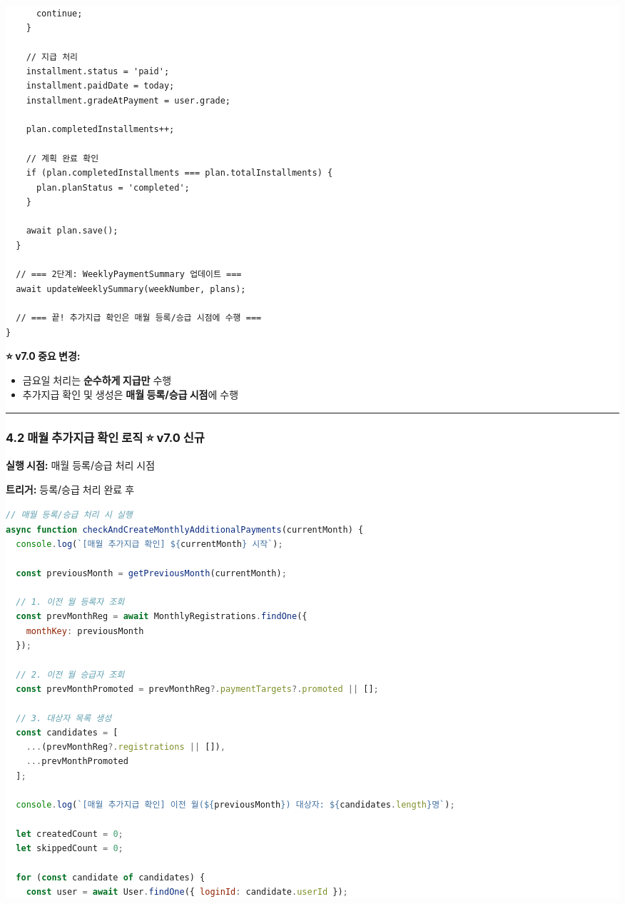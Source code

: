 ```
      continue;
    }

    // 지급 처리
    installment.status = 'paid';
    installment.paidDate = today;
    installment.gradeAtPayment = user.grade;

    plan.completedInstallments++;

    // 계획 완료 확인
    if (plan.completedInstallments === plan.totalInstallments) {
      plan.planStatus = 'completed';
    }

    await plan.save();
  }

  // === 2단계: WeeklyPaymentSummary 업데이트 ===
  await updateWeeklySummary(weekNumber, plans);

  // === 끝! 추가지급 확인은 매월 등록/승급 시점에 수행 ===
}
```

**⭐ v7.0 중요 변경:**
- 금요일 처리는 **순수하게 지급만** 수행
- 추가지급 확인 및 생성은 **매월 등록/승급 시점**에 수행

---

### 4.2 매월 추가지급 확인 로직 ⭐ v7.0 신규

**실행 시점:** 매월 등록/승급 처리 시점

**트리거:** 등록/승급 처리 완료 후

```javascript
// 매월 등록/승급 처리 시 실행
async function checkAndCreateMonthlyAdditionalPayments(currentMonth) {
  console.log(`[매월 추가지급 확인] ${currentMonth} 시작`);

  const previousMonth = getPreviousMonth(currentMonth);

  // 1. 이전 월 등록자 조회
  const prevMonthReg = await MonthlyRegistrations.findOne({
    monthKey: previousMonth
  });

  // 2. 이전 월 승급자 조회
  const prevMonthPromoted = prevMonthReg?.paymentTargets?.promoted || [];

  // 3. 대상자 목록 생성
  const candidates = [
    ...(prevMonthReg?.registrations || []),
    ...prevMonthPromoted
  ];

  console.log(`[매월 추가지급 확인] 이전 월(${previousMonth}) 대상자: ${candidates.length}명`);

  let createdCount = 0;
  let skippedCount = 0;

  for (const candidate of candidates) {
    const user = await User.findOne({ loginId: candidate.userId });
```